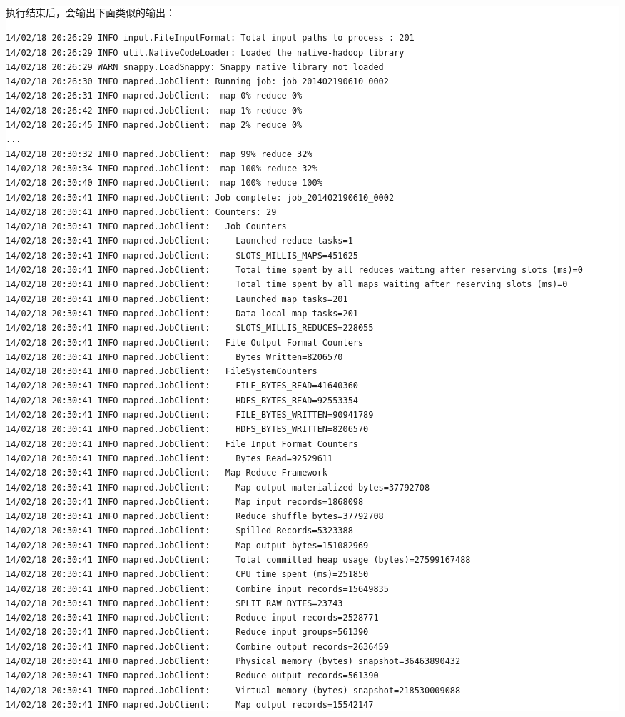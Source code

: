 执行结束后，会输出下面类似的输出：

```
14/02/18 20:26:29 INFO input.FileInputFormat: Total input paths to process : 201
14/02/18 20:26:29 INFO util.NativeCodeLoader: Loaded the native-hadoop library
14/02/18 20:26:29 WARN snappy.LoadSnappy: Snappy native library not loaded
14/02/18 20:26:30 INFO mapred.JobClient: Running job: job_201402190610_0002
14/02/18 20:26:31 INFO mapred.JobClient:  map 0% reduce 0%
14/02/18 20:26:42 INFO mapred.JobClient:  map 1% reduce 0%
14/02/18 20:26:45 INFO mapred.JobClient:  map 2% reduce 0%
...
14/02/18 20:30:32 INFO mapred.JobClient:  map 99% reduce 32%
14/02/18 20:30:34 INFO mapred.JobClient:  map 100% reduce 32%
14/02/18 20:30:40 INFO mapred.JobClient:  map 100% reduce 100%
14/02/18 20:30:41 INFO mapred.JobClient: Job complete: job_201402190610_0002
14/02/18 20:30:41 INFO mapred.JobClient: Counters: 29
14/02/18 20:30:41 INFO mapred.JobClient:   Job Counters 
14/02/18 20:30:41 INFO mapred.JobClient:     Launched reduce tasks=1
14/02/18 20:30:41 INFO mapred.JobClient:     SLOTS_MILLIS_MAPS=451625
14/02/18 20:30:41 INFO mapred.JobClient:     Total time spent by all reduces waiting after reserving slots (ms)=0
14/02/18 20:30:41 INFO mapred.JobClient:     Total time spent by all maps waiting after reserving slots (ms)=0
14/02/18 20:30:41 INFO mapred.JobClient:     Launched map tasks=201
14/02/18 20:30:41 INFO mapred.JobClient:     Data-local map tasks=201
14/02/18 20:30:41 INFO mapred.JobClient:     SLOTS_MILLIS_REDUCES=228055
14/02/18 20:30:41 INFO mapred.JobClient:   File Output Format Counters 
14/02/18 20:30:41 INFO mapred.JobClient:     Bytes Written=8206570
14/02/18 20:30:41 INFO mapred.JobClient:   FileSystemCounters
14/02/18 20:30:41 INFO mapred.JobClient:     FILE_BYTES_READ=41640360
14/02/18 20:30:41 INFO mapred.JobClient:     HDFS_BYTES_READ=92553354
14/02/18 20:30:41 INFO mapred.JobClient:     FILE_BYTES_WRITTEN=90941789
14/02/18 20:30:41 INFO mapred.JobClient:     HDFS_BYTES_WRITTEN=8206570
14/02/18 20:30:41 INFO mapred.JobClient:   File Input Format Counters 
14/02/18 20:30:41 INFO mapred.JobClient:     Bytes Read=92529611
14/02/18 20:30:41 INFO mapred.JobClient:   Map-Reduce Framework
14/02/18 20:30:41 INFO mapred.JobClient:     Map output materialized bytes=37792708
14/02/18 20:30:41 INFO mapred.JobClient:     Map input records=1868098
14/02/18 20:30:41 INFO mapred.JobClient:     Reduce shuffle bytes=37792708
14/02/18 20:30:41 INFO mapred.JobClient:     Spilled Records=5323388
14/02/18 20:30:41 INFO mapred.JobClient:     Map output bytes=151082969
14/02/18 20:30:41 INFO mapred.JobClient:     Total committed heap usage (bytes)=27599167488
14/02/18 20:30:41 INFO mapred.JobClient:     CPU time spent (ms)=251850
14/02/18 20:30:41 INFO mapred.JobClient:     Combine input records=15649835
14/02/18 20:30:41 INFO mapred.JobClient:     SPLIT_RAW_BYTES=23743
14/02/18 20:30:41 INFO mapred.JobClient:     Reduce input records=2528771
14/02/18 20:30:41 INFO mapred.JobClient:     Reduce input groups=561390
14/02/18 20:30:41 INFO mapred.JobClient:     Combine output records=2636459
14/02/18 20:30:41 INFO mapred.JobClient:     Physical memory (bytes) snapshot=36463890432
14/02/18 20:30:41 INFO mapred.JobClient:     Reduce output records=561390
14/02/18 20:30:41 INFO mapred.JobClient:     Virtual memory (bytes) snapshot=218530009088
14/02/18 20:30:41 INFO mapred.JobClient:     Map output records=15542147
```
